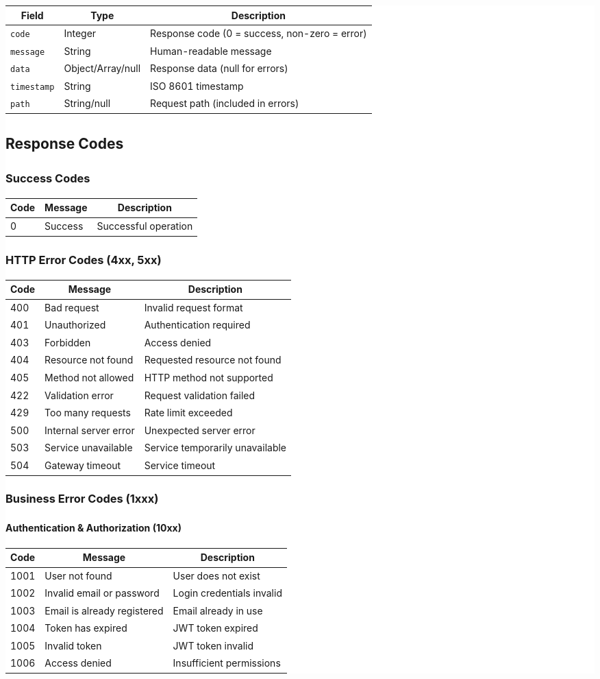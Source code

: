 | Field | Type | Description |
|-------|------|-------------|
| `code` | Integer | Response code (0 = success, non-zero = error) |
| `message` | String | Human-readable message |
| `data` | Object/Array/null | Response data (null for errors) |
| `timestamp` | String | ISO 8601 timestamp |
| `path` | String/null | Request path (included in errors) |

## Response Codes

### Success Codes

| Code | Message | Description |
|------|---------|-------------|
| 0 | Success | Successful operation |

### HTTP Error Codes (4xx, 5xx)

| Code | Message | Description |
|------|---------|-------------|
| 400 | Bad request | Invalid request format |
| 401 | Unauthorized | Authentication required |
| 403 | Forbidden | Access denied |
| 404 | Resource not found | Requested resource not found |
| 405 | Method not allowed | HTTP method not supported |
| 422 | Validation error | Request validation failed |
| 429 | Too many requests | Rate limit exceeded |
| 500 | Internal server error | Unexpected server error |
| 503 | Service unavailable | Service temporarily unavailable |
| 504 | Gateway timeout | Service timeout |

### Business Error Codes (1xxx)

#### Authentication & Authorization (10xx)

| Code | Message | Description |
|------|---------|-------------|
| 1001 | User not found | User does not exist |
| 1002 | Invalid email or password | Login credentials invalid |
| 1003 | Email is already registered | Email already in use |
| 1004 | Token has expired | JWT token expired |
| 1005 | Invalid token | JWT token invalid |
| 1006 | Access denied | Insufficient permissions |
